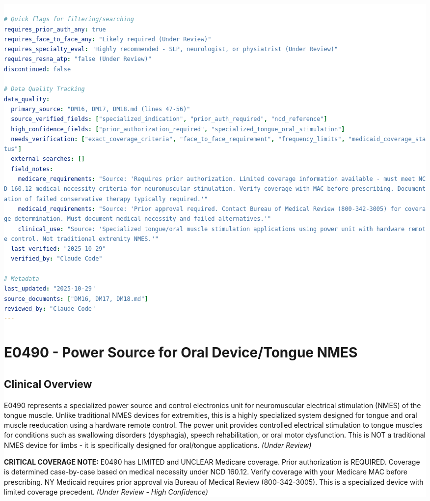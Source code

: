 ```yaml

# Quick flags for filtering/searching
requires_prior_auth_any: true
requires_face_to_face_any: "Likely required (Under Review)"
requires_specialty_eval: "Highly recommended - SLP, neurologist, or physiatrist (Under Review)"
requires_resna_atp: "false (Under Review)"
discontinued: false

# Data Quality Tracking
data_quality:
  primary_source: "DM16, DM17, DM18.md (lines 47-56)"
  source_verified_fields: ["specialized_indication", "prior_auth_required", "ncd_reference"]
  high_confidence_fields: ["prior_authorization_required", "specialized_tongue_oral_stimulation"]
  needs_verification: ["exact_coverage_criteria", "face_to_face_requirement", "frequency_limits", "medicaid_coverage_status"]
  external_searches: []
  field_notes:
    medicare_requirements: "Source: 'Requires prior authorization. Limited coverage information available - must meet NCD 160.12 medical necessity criteria for neuromuscular stimulation. Verify coverage with MAC before prescribing. Documentation of failed conservative therapy typically required.'"
    medicaid_requirements: "Source: 'Prior approval required. Contact Bureau of Medical Review (800-342-3005) for coverage determination. Must document medical necessity and failed alternatives.'"
    clinical_use: "Source: 'Specialized tongue/oral muscle stimulation applications using power unit with hardware remote control. Not traditional extremity NMES.'"
  last_verified: "2025-10-29"
  verified_by: "Claude Code"

# Metadata
last_updated: "2025-10-29"
source_documents: ["DM16, DM17, DM18.md"]
reviewed_by: "Claude Code"
---
```


# E0490 - Power Source for Oral Device/Tongue NMES

## Clinical Overview

E0490 represents a specialized power source and control electronics unit for neuromuscular electrical stimulation (NMES) of the tongue muscle. Unlike traditional NMES devices for extremities, this is a highly specialized system designed for tongue and oral muscle reeducation using a hardware remote control. The power unit provides controlled electrical stimulation to tongue muscles for conditions such as swallowing disorders (dysphagia), speech rehabilitation, or oral motor dysfunction. This is NOT a traditional NMES device for limbs - it is specifically designed for oral/tongue applications. *(Under Review)*

**CRITICAL COVERAGE NOTE:** E0490 has LIMITED and UNCLEAR Medicare coverage. Prior authorization is REQUIRED. Coverage is determined case-by-case based on medical necessity under NCD 160.12. Verify coverage with your Medicare MAC before prescribing. NY Medicaid requires prior approval via Bureau of Medical Review (800-342-3005). This is a specialized device with limited coverage precedent. *(Under Review - High Confidence)*
